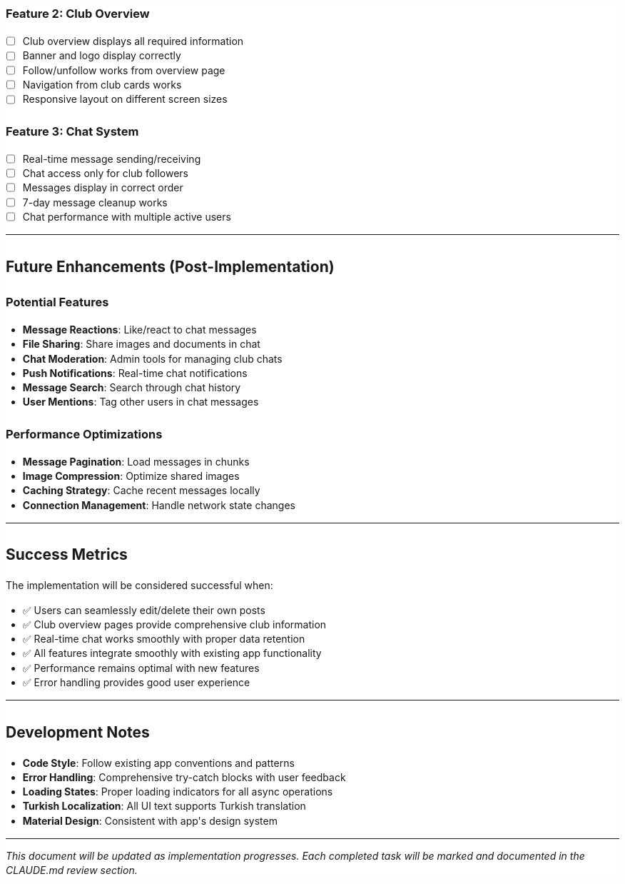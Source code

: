 ### Feature 2: Club Overview
- [ ] Club overview displays all required information
- [ ] Banner and logo display correctly
- [ ] Follow/unfollow works from overview page
- [ ] Navigation from club cards works
- [ ] Responsive layout on different screen sizes

### Feature 3: Chat System
- [ ] Real-time message sending/receiving
- [ ] Chat access only for club followers
- [ ] Messages display in correct order
- [ ] 7-day message cleanup works
- [ ] Chat performance with multiple active users

---

## Future Enhancements (Post-Implementation)

### Potential Features
- **Message Reactions**: Like/react to chat messages
- **File Sharing**: Share images and documents in chat
- **Chat Moderation**: Admin tools for managing club chats
- **Push Notifications**: Real-time chat notifications
- **Message Search**: Search through chat history
- **User Mentions**: Tag other users in chat messages

### Performance Optimizations
- **Message Pagination**: Load messages in chunks
- **Image Compression**: Optimize shared images
- **Caching Strategy**: Cache recent messages locally
- **Connection Management**: Handle network state changes

---

## Success Metrics

The implementation will be considered successful when:
- ✅ Users can seamlessly edit/delete their own posts
- ✅ Club overview pages provide comprehensive club information
- ✅ Real-time chat works smoothly with proper data retention
- ✅ All features integrate smoothly with existing app functionality
- ✅ Performance remains optimal with new features
- ✅ Error handling provides good user experience

---

## Development Notes

- **Code Style**: Follow existing app conventions and patterns
- **Error Handling**: Comprehensive try-catch blocks with user feedback
- **Loading States**: Proper loading indicators for all async operations
- **Turkish Localization**: All UI text supports Turkish translation
- **Material Design**: Consistent with app's design system

---

*This document will be updated as implementation progresses. Each completed task will be marked and documented in the CLAUDE.md review section.*